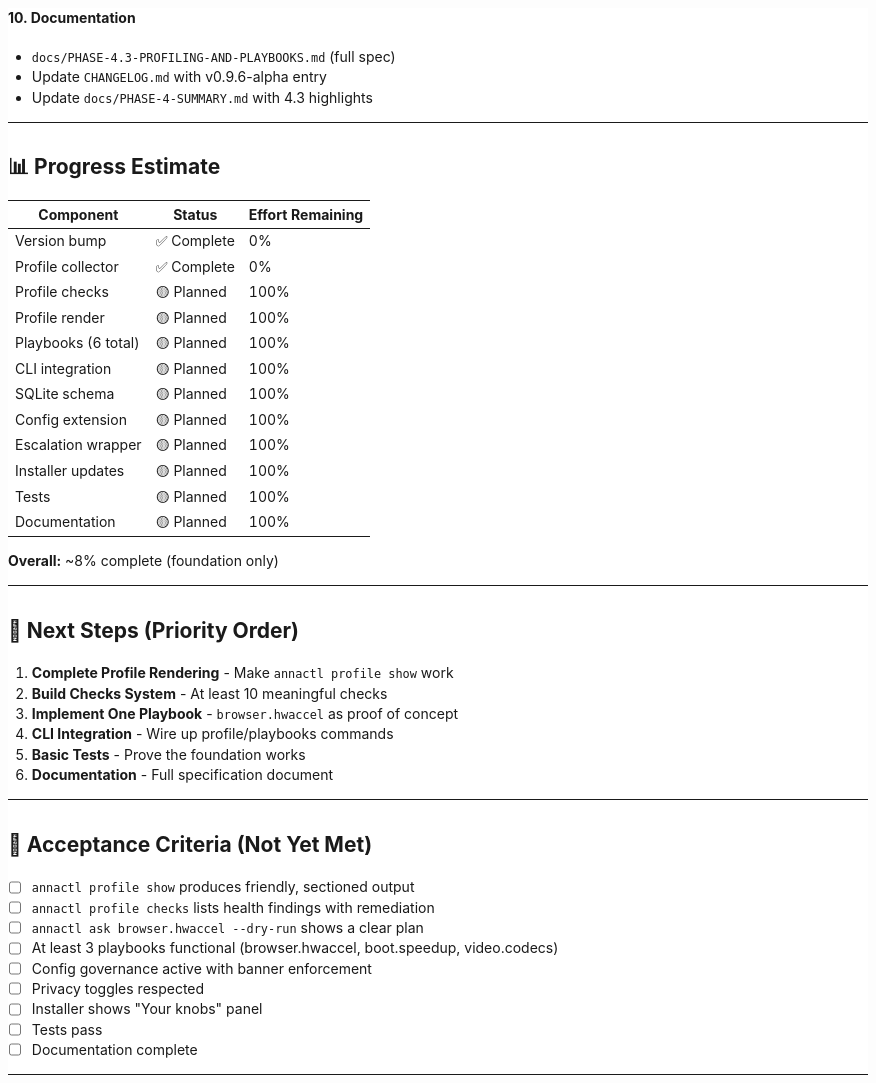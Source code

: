 #### 10. Documentation

- `docs/PHASE-4.3-PROFILING-AND-PLAYBOOKS.md` (full spec)
- Update `CHANGELOG.md` with v0.9.6-alpha entry
- Update `docs/PHASE-4-SUMMARY.md` with 4.3 highlights

---

## 📊 Progress Estimate

| Component | Status | Effort Remaining |
|-----------|--------|------------------|
| Version bump | ✅ Complete | 0% |
| Profile collector | ✅ Complete | 0% |
| Profile checks | 🟡 Planned | 100% |
| Profile render | 🟡 Planned | 100% |
| Playbooks (6 total) | 🟡 Planned | 100% |
| CLI integration | 🟡 Planned | 100% |
| SQLite schema | 🟡 Planned | 100% |
| Config extension | 🟡 Planned | 100% |
| Escalation wrapper | 🟡 Planned | 100% |
| Installer updates | 🟡 Planned | 100% |
| Tests | 🟡 Planned | 100% |
| Documentation | 🟡 Planned | 100% |

**Overall:** ~8% complete (foundation only)

---

## 🚀 Next Steps (Priority Order)

1. **Complete Profile Rendering** - Make `annactl profile show` work
2. **Build Checks System** - At least 10 meaningful checks
3. **Implement One Playbook** - `browser.hwaccel` as proof of concept
4. **CLI Integration** - Wire up profile/playbooks commands
5. **Basic Tests** - Prove the foundation works
6. **Documentation** - Full specification document

---

## 🎯 Acceptance Criteria (Not Yet Met)

- [ ] `annactl profile show` produces friendly, sectioned output
- [ ] `annactl profile checks` lists health findings with remediation
- [ ] `annactl ask browser.hwaccel --dry-run` shows a clear plan
- [ ] At least 3 playbooks functional (browser.hwaccel, boot.speedup, video.codecs)
- [ ] Config governance active with banner enforcement
- [ ] Privacy toggles respected
- [ ] Installer shows "Your knobs" panel
- [ ] Tests pass
- [ ] Documentation complete

---